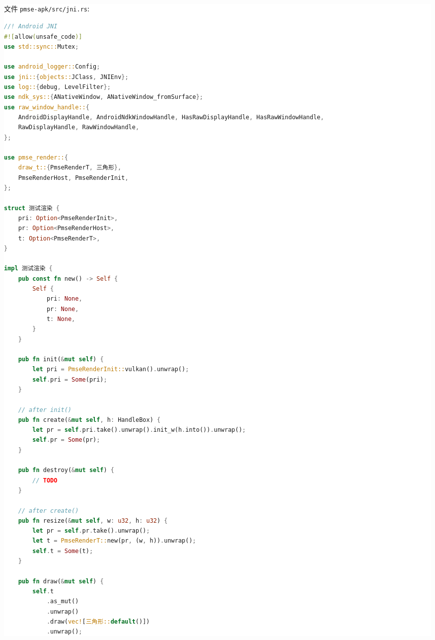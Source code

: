 文件 `pmse-apk/src/jni.rs`:

```rust
//! Android JNI
#![allow(unsafe_code)]
use std::sync::Mutex;

use android_logger::Config;
use jni::{objects::JClass, JNIEnv};
use log::{debug, LevelFilter};
use ndk_sys::{ANativeWindow, ANativeWindow_fromSurface};
use raw_window_handle::{
    AndroidDisplayHandle, AndroidNdkWindowHandle, HasRawDisplayHandle, HasRawWindowHandle,
    RawDisplayHandle, RawWindowHandle,
};

use pmse_render::{
    draw_t::{PmseRenderT, 三角形},
    PmseRenderHost, PmseRenderInit,
};

struct 测试渲染 {
    pri: Option<PmseRenderInit>,
    pr: Option<PmseRenderHost>,
    t: Option<PmseRenderT>,
}

impl 测试渲染 {
    pub const fn new() -> Self {
        Self {
            pri: None,
            pr: None,
            t: None,
        }
    }

    pub fn init(&mut self) {
        let pri = PmseRenderInit::vulkan().unwrap();
        self.pri = Some(pri);
    }

    // after init()
    pub fn create(&mut self, h: HandleBox) {
        let pr = self.pri.take().unwrap().init_w(h.into()).unwrap();
        self.pr = Some(pr);
    }

    pub fn destroy(&mut self) {
        // TODO
    }

    // after create()
    pub fn resize(&mut self, w: u32, h: u32) {
        let pr = self.pr.take().unwrap();
        let t = PmseRenderT::new(pr, (w, h)).unwrap();
        self.t = Some(t);
    }

    pub fn draw(&mut self) {
        self.t
            .as_mut()
            .unwrap()
            .draw(vec![三角形::default()])
            .unwrap();
```